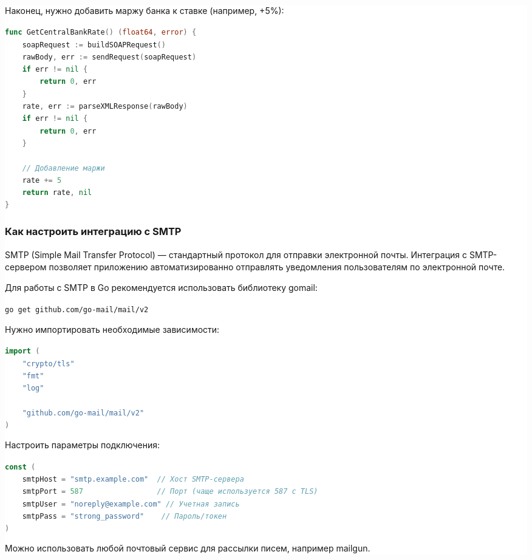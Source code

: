 Наконец, нужно добавить маржу банка к ставке (например, +5%):

```go
func GetCentralBankRate() (float64, error) {
    soapRequest := buildSOAPRequest()
    rawBody, err := sendRequest(soapRequest)
    if err != nil {
        return 0, err
    }
    rate, err := parseXMLResponse(rawBody)
    if err != nil {
        return 0, err
    }

    // Добавление маржи
    rate += 5
    return rate, nil
}
```

### Как настроить интеграцию с SMTP

SMTP (Simple Mail Transfer Protocol) — стандартный протокол для отправки электронной почты. Интеграция с SMTP-сервером позволяет приложению автоматизированно отправлять уведомления пользователям по электронной почте.

Для работы с SMTP в Go рекомендуется использовать библиотеку gomail:

```shell
go get github.com/go-mail/mail/v2
```

Нужно импортировать необходимые зависимости:

```go
import (
    "crypto/tls"
    "fmt"
    "log"

    "github.com/go-mail/mail/v2"
)
```

Настроить параметры подключения:

```go
const (
    smtpHost = "smtp.example.com"  // Хост SMTP-сервера
    smtpPort = 587                 // Порт (чаще используется 587 с TLS)
    smtpUser = "noreply@example.com" // Учетная запись
    smtpPass = "strong_password"    // Пароль/токен
)
```

Можно использовать любой почтовый сервис для рассылки писем, например mailgun.
